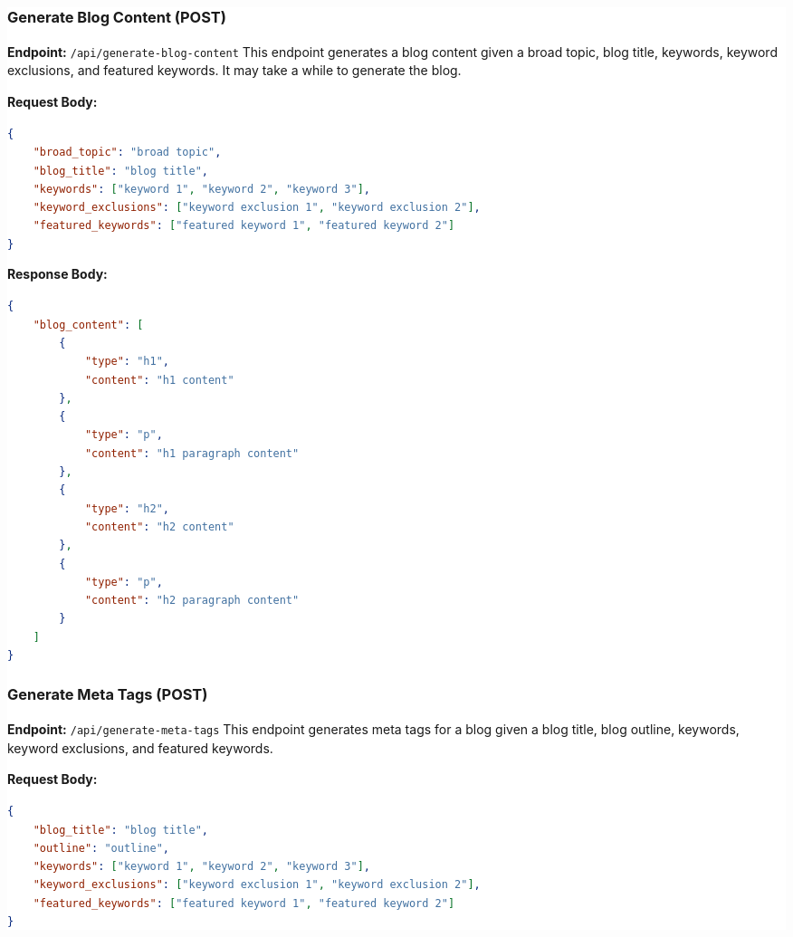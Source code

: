 ### Generate Blog Content (POST)
**Endpoint:** `/api/generate-blog-content`
This endpoint generates a blog content given a broad topic, blog title, keywords, keyword exclusions, and featured keywords. It may take a while to generate the blog.

**Request Body:**

```json
{
    "broad_topic": "broad topic",
    "blog_title": "blog title",
    "keywords": ["keyword 1", "keyword 2", "keyword 3"],
    "keyword_exclusions": ["keyword exclusion 1", "keyword exclusion 2"],
    "featured_keywords": ["featured keyword 1", "featured keyword 2"]
}
```

**Response Body:**

```json
{
    "blog_content": [
        {
            "type": "h1",
            "content": "h1 content"
        },
        {
            "type": "p",
            "content": "h1 paragraph content"
        },
        {
            "type": "h2",
            "content": "h2 content"
        },
        {
            "type": "p",
            "content": "h2 paragraph content"
        }
    ]
}
```

### Generate Meta Tags (POST)
**Endpoint:** `/api/generate-meta-tags`
This endpoint generates meta tags for a blog given a blog title, blog outline, keywords, keyword exclusions, and featured keywords.

**Request Body:**

```json
{
    "blog_title": "blog title",
    "outline": "outline",
    "keywords": ["keyword 1", "keyword 2", "keyword 3"],
    "keyword_exclusions": ["keyword exclusion 1", "keyword exclusion 2"],
    "featured_keywords": ["featured keyword 1", "featured keyword 2"]
}
```
